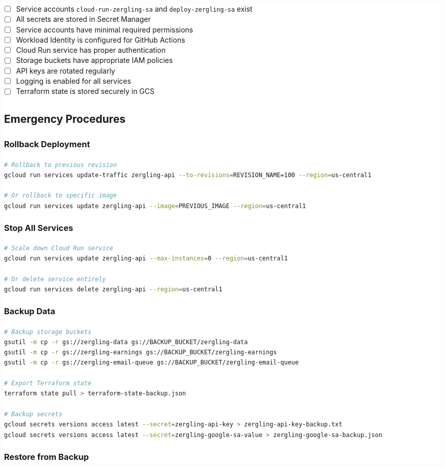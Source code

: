 - [ ] Service accounts `cloud-run-zergling-sa` and `deploy-zergling-sa` exist
- [ ] All secrets are stored in Secret Manager
- [ ] Service accounts have minimal required permissions
- [ ] Workload Identity is configured for GitHub Actions
- [ ] Cloud Run service has proper authentication
- [ ] Storage buckets have appropriate IAM policies
- [ ] API keys are rotated regularly
- [ ] Logging is enabled for all services
- [ ] Terraform state is stored securely in GCS

## Emergency Procedures

### Rollback Deployment

```bash
# Rollback to previous revision
gcloud run services update-traffic zergling-api --to-revisions=REVISION_NAME=100 --region=us-central1

# Or rollback to specific image
gcloud run services update zergling-api --image=PREVIOUS_IMAGE --region=us-central1
```

### Stop All Services

```bash
# Scale down Cloud Run service
gcloud run services update zergling-api --max-instances=0 --region=us-central1

# Or delete service entirely
gcloud run services delete zergling-api --region=us-central1
```

### Backup Data

```bash
# Backup storage buckets
gsutil -m cp -r gs://zergling-data gs://BACKUP_BUCKET/zergling-data
gsutil -m cp -r gs://zergling-earnings gs://BACKUP_BUCKET/zergling-earnings
gsutil -m cp -r gs://zergling-email-queue gs://BACKUP_BUCKET/zergling-email-queue

# Export Terraform state
terraform state pull > terraform-state-backup.json

# Backup secrets
gcloud secrets versions access latest --secret=zergling-api-key > zergling-api-key-backup.txt
gcloud secrets versions access latest --secret=zergling-google-sa-value > zergling-google-sa-backup.json
```

### Restore from Backup
